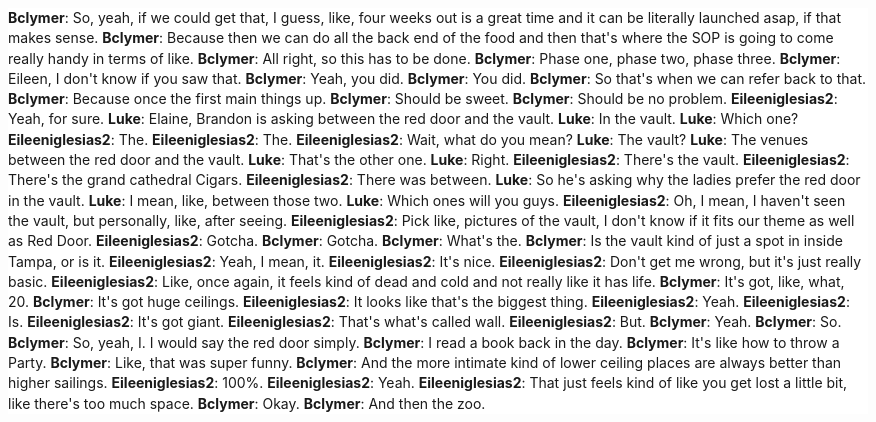 **Bclymer**: So, yeah, if we could get that, I guess, like, four weeks out is a great time and it can be literally launched asap, if that makes sense.
**Bclymer**: Because then we can do all the back end of the food and then that's where the SOP is going to come really handy in terms of like.
**Bclymer**: All right, so this has to be done.
**Bclymer**: Phase one, phase two, phase three.
**Bclymer**: Eileen, I don't know if you saw that.
**Bclymer**: Yeah, you did.
**Bclymer**: You did.
**Bclymer**: So that's when we can refer back to that.
**Bclymer**: Because once the first main things up.
**Bclymer**: Should be sweet.
**Bclymer**: Should be no problem.
**Eileeniglesias2**: Yeah, for sure.
**Luke**: Elaine, Brandon is asking between the red door and the vault.
**Luke**: In the vault.
**Luke**: Which one?
**Eileeniglesias2**: The.
**Eileeniglesias2**: The.
**Eileeniglesias2**: Wait, what do you mean?
**Luke**: The vault?
**Luke**: The venues between the red door and the vault.
**Luke**: That's the other one.
**Luke**: Right.
**Eileeniglesias2**: There's the vault.
**Eileeniglesias2**: There's the grand cathedral Cigars.
**Eileeniglesias2**: There was between.
**Luke**: So he's asking why the ladies prefer the red door in the vault.
**Luke**: I mean, like, between those two.
**Luke**: Which ones will you guys.
**Eileeniglesias2**: Oh, I mean, I haven't seen the vault, but personally, like, after seeing.
**Eileeniglesias2**: Pick like, pictures of the vault, I don't know if it fits our theme as well as Red Door.
**Eileeniglesias2**: Gotcha.
**Bclymer**: Gotcha.
**Bclymer**: What's the.
**Bclymer**: Is the vault kind of just a spot in inside Tampa, or is it.
**Eileeniglesias2**: Yeah, I mean, it.
**Eileeniglesias2**: It's nice.
**Eileeniglesias2**: Don't get me wrong, but it's just really basic.
**Eileeniglesias2**: Like, once again, it feels kind of dead and cold and not really like it has life.
**Bclymer**: It's got, like, what, 20.
**Bclymer**: It's got huge ceilings.
**Eileeniglesias2**: It looks like that's the biggest thing.
**Eileeniglesias2**: Yeah.
**Eileeniglesias2**: Is.
**Eileeniglesias2**: It's got giant.
**Eileeniglesias2**: That's what's called wall.
**Eileeniglesias2**: But.
**Bclymer**: Yeah.
**Bclymer**: So.
**Bclymer**: So, yeah, I. I would say the red door simply.
**Bclymer**: I read a book back in the day.
**Bclymer**: It's like how to throw a Party.
**Bclymer**: Like, that was super funny.
**Bclymer**: And the more intimate kind of lower ceiling places are always better than higher sailings.
**Eileeniglesias2**: 100%.
**Eileeniglesias2**: Yeah.
**Eileeniglesias2**: That just feels kind of like you get lost a little bit, like there's too much space.
**Bclymer**: Okay.
**Bclymer**: And then the zoo.